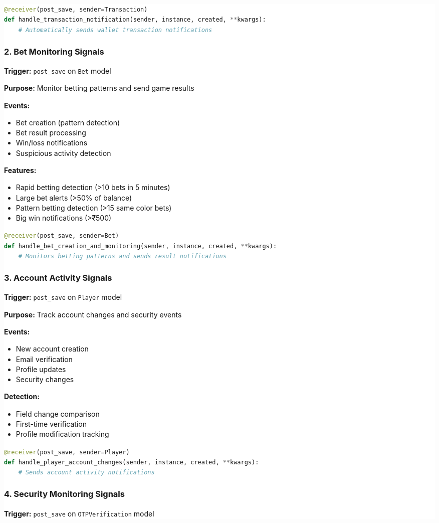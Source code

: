 ```python
@receiver(post_save, sender=Transaction)
def handle_transaction_notification(sender, instance, created, **kwargs):
    # Automatically sends wallet transaction notifications
```

### 2. **Bet Monitoring Signals**

**Trigger:** `post_save` on `Bet` model

**Purpose:** Monitor betting patterns and send game results

**Events:**
- Bet creation (pattern detection)
- Bet result processing
- Win/loss notifications
- Suspicious activity detection

**Features:**
- Rapid betting detection (>10 bets in 5 minutes)
- Large bet alerts (>50% of balance)
- Pattern betting detection (>15 same color bets)
- Big win notifications (>₹500)

```python
@receiver(post_save, sender=Bet)
def handle_bet_creation_and_monitoring(sender, instance, created, **kwargs):
    # Monitors betting patterns and sends result notifications
```

### 3. **Account Activity Signals**

**Trigger:** `post_save` on `Player` model

**Purpose:** Track account changes and security events

**Events:**
- New account creation
- Email verification
- Profile updates
- Security changes

**Detection:**
- Field change comparison
- First-time verification
- Profile modification tracking

```python
@receiver(post_save, sender=Player)
def handle_player_account_changes(sender, instance, created, **kwargs):
    # Sends account activity notifications
```

### 4. **Security Monitoring Signals**

**Trigger:** `post_save` on `OTPVerification` model
